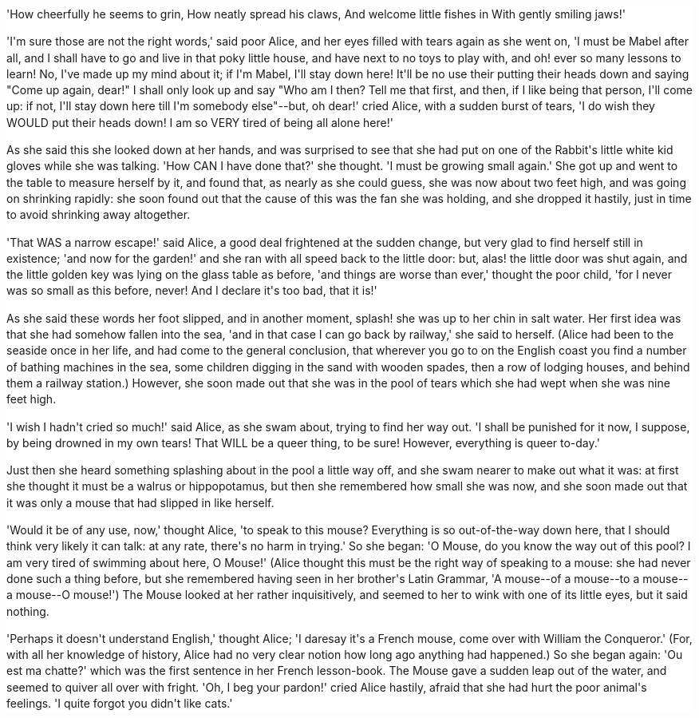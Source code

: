 'How cheerfully he seems to grin, How neatly spread his claws, And welcome little fishes in With gently smiling jaws!'

'I'm sure those are not the right words,' said poor Alice, and her eyes filled with tears again as she went on, 'I must be Mabel after all, and I shall have to go and live in that poky little house, and have next to no toys to play with, and oh! ever so many lessons to learn! No, I've made up my mind about it; if I'm Mabel, I'll stay down here! It'll be no use their putting their heads down and saying "Come up again, dear!" I shall only look up and say "Who am I then? Tell me that first, and then, if I like being that person, I'll come up: if not, I'll stay down here till I'm somebody else"--but, oh dear!' cried Alice, with a sudden burst of tears, 'I do wish they WOULD put their heads down! I am so VERY tired of being all alone here!'

As she said this she looked down at her hands, and was surprised to see that she had put on one of the Rabbit's little white kid gloves while she was talking. 'How CAN I have done that?' she thought. 'I must be growing small again.' She got up and went to the table to measure herself by it, and found that, as nearly as she could guess, she was now about two feet high, and was going on shrinking rapidly: she soon found out that the cause of this was the fan she was holding, and she dropped it hastily, just in time to avoid shrinking away altogether.

'That WAS a narrow escape!' said Alice, a good deal frightened at the sudden change, but very glad to find herself still in existence; 'and now for the garden!' and she ran with all speed back to the little door: but, alas! the little door was shut again, and the little golden key was lying on the glass table as before, 'and things are worse than ever,' thought the poor child, 'for I never was so small as this before, never! And I declare it's too bad, that it is!'

As she said these words her foot slipped, and in another moment, splash! she was up to her chin in salt water. Her first idea was that she had somehow fallen into the sea, 'and in that case I can go back by railway,' she said to herself. (Alice had been to the seaside once in her life, and had come to the general conclusion, that wherever you go to on the English coast you find a number of bathing machines in the sea, some children digging in the sand with wooden spades, then a row of lodging houses, and behind them a railway station.) However, she soon made out that she was in the pool of tears which she had wept when she was nine feet high.

'I wish I hadn't cried so much!' said Alice, as she swam about, trying to find her way out. 'I shall be punished for it now, I suppose, by being drowned in my own tears! That WILL be a queer thing, to be sure! However, everything is queer to-day.'

Just then she heard something splashing about in the pool a little way off, and she swam nearer to make out what it was: at first she thought it must be a walrus or hippopotamus, but then she remembered how small she was now, and she soon made out that it was only a mouse that had slipped in like herself.

'Would it be of any use, now,' thought Alice, 'to speak to this mouse? Everything is so out-of-the-way down here, that I should think very likely it can talk: at any rate, there's no harm in trying.' So she began: 'O Mouse, do you know the way out of this pool? I am very tired of swimming about here, O Mouse!' (Alice thought this must be the right way of speaking to a mouse: she had never done such a thing before, but she remembered having seen in her brother's Latin Grammar, 'A mouse--of a mouse--to a mouse--a mouse--O mouse!') The Mouse looked at her rather inquisitively, and seemed to her to wink with one of its little eyes, but it said nothing.

'Perhaps it doesn't understand English,' thought Alice; 'I daresay it's a French mouse, come over with William the Conqueror.' (For, with all her knowledge of history, Alice had no very clear notion how long ago anything had happened.) So she began again: 'Ou est ma chatte?' which was the first sentence in her French lesson-book. The Mouse gave a sudden leap out of the water, and seemed to quiver all over with fright. 'Oh, I beg your pardon!' cried Alice hastily, afraid that she had hurt the poor animal's feelings. 'I quite forgot you didn't like cats.'
